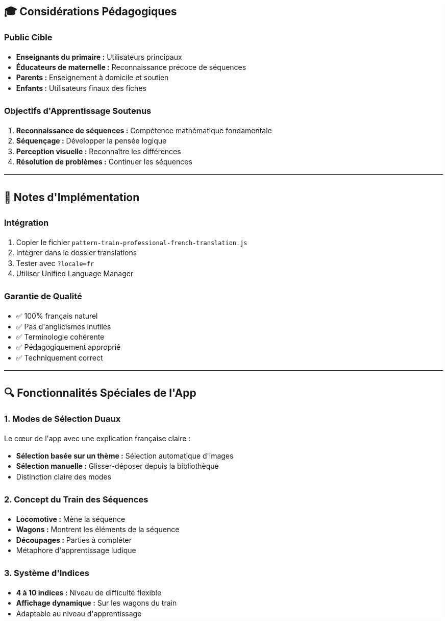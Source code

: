 
## 🎓 Considérations Pédagogiques

### Public Cible
- **Enseignants du primaire :** Utilisateurs principaux
- **Éducateurs de maternelle :** Reconnaissance précoce de séquences
- **Parents :** Enseignement à domicile et soutien
- **Enfants :** Utilisateurs finaux des fiches

### Objectifs d'Apprentissage Soutenus
1. **Reconnaissance de séquences :** Compétence mathématique fondamentale
2. **Séquençage :** Développer la pensée logique
3. **Perception visuelle :** Reconnaître les différences
4. **Résolution de problèmes :** Continuer les séquences

---

## 🚀 Notes d'Implémentation

### Intégration
1. Copier le fichier `pattern-train-professional-french-translation.js`
2. Intégrer dans le dossier translations
3. Tester avec `?locale=fr`
4. Utiliser Unified Language Manager

### Garantie de Qualité
- ✅ 100% français naturel
- ✅ Pas d'anglicismes inutiles
- ✅ Terminologie cohérente
- ✅ Pédagogiquement approprié
- ✅ Techniquement correct

---

## 🔍 Fonctionnalités Spéciales de l'App

### 1. Modes de Sélection Duaux
Le cœur de l'app avec une explication française claire :
- **Sélection basée sur un thème :** Sélection automatique d'images
- **Sélection manuelle :** Glisser-déposer depuis la bibliothèque
- Distinction claire des modes

### 2. Concept du Train des Séquences
- **Locomotive :** Mène la séquence
- **Wagons :** Montrent les éléments de la séquence
- **Découpages :** Parties à compléter
- Métaphore d'apprentissage ludique

### 3. Système d'Indices
- **4 à 10 indices :** Niveau de difficulté flexible
- **Affichage dynamique :** Sur les wagons du train
- Adaptable au niveau d'apprentissage
